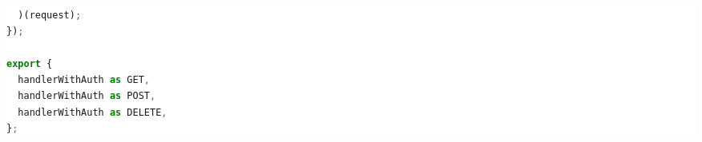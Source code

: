 ```ts
  )(request);
});

export {
  handlerWithAuth as GET,
  handlerWithAuth as POST,
  handlerWithAuth as DELETE,
};
```




